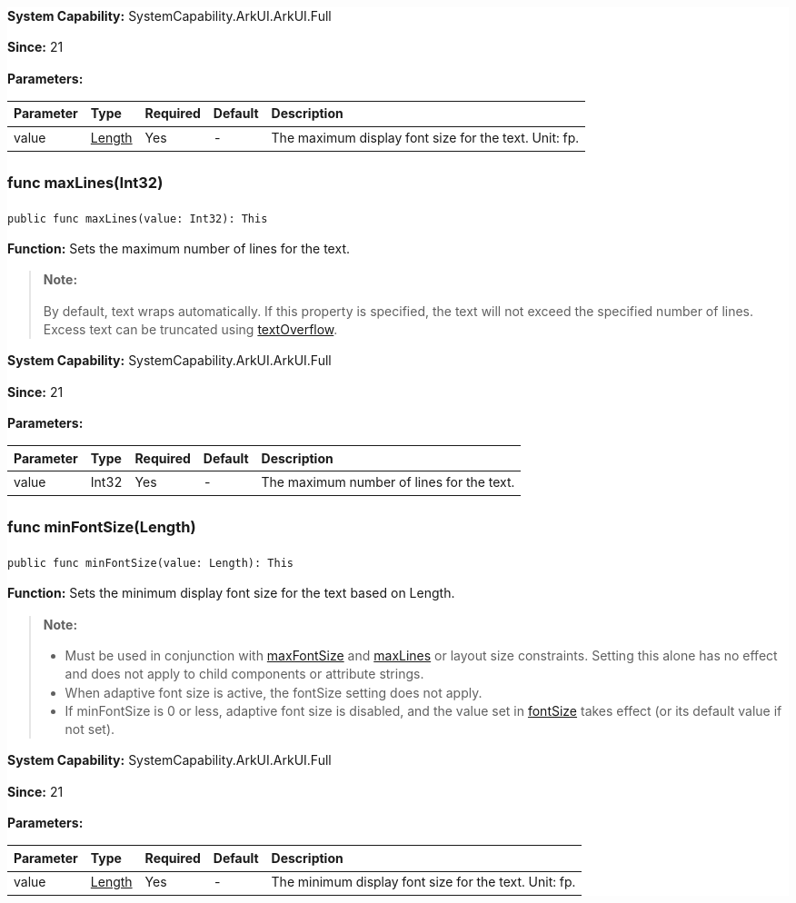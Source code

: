 **System Capability:** SystemCapability.ArkUI.ArkUI.Full

**Since:** 21

**Parameters:**

| Parameter | Type | Required | Default | Description |
|:---|:---|:---|:---|:---|
| value | [Length](../apis/BasicServicesKit/cj-apis-base.md#interface-length) | Yes | - | The maximum display font size for the text. Unit: fp. |

### func maxLines(Int32)

```cangjie
public func maxLines(value: Int32): This
```

**Function:** Sets the maximum number of lines for the text.

> **Note:**
>
> By default, text wraps automatically. If this property is specified, the text will not exceed the specified number of lines. Excess text can be truncated using [textOverflow](#func-textoverflowtextoverflow).

**System Capability:** SystemCapability.ArkUI.ArkUI.Full

**Since:** 21

**Parameters:**

| Parameter | Type | Required | Default | Description |
|:---|:---|:---|:---|:---|
| value | Int32 | Yes | - | The maximum number of lines for the text. |

### func minFontSize(Length)

```cangjie
public func minFontSize(value: Length): This
```

**Function:** Sets the minimum display font size for the text based on Length.

> **Note:**
>
> - Must be used in conjunction with [maxFontSize](#func-maxfontsizelength) and [maxLines](#func-maxlinesint32) or layout size constraints. Setting this alone has no effect and does not apply to child components or attribute strings.
> - When adaptive font size is active, the fontSize setting does not apply.
> - If minFontSize is 0 or less, adaptive font size is disabled, and the value set in [fontSize](#func-fontsizelength) takes effect (or its default value if not set).

**System Capability:** SystemCapability.ArkUI.ArkUI.Full

**Since:** 21

**Parameters:**

| Parameter | Type | Required | Default | Description |
|:---|:---|:---|:---|:---|
| value | [Length](../apis/BasicServicesKit/cj-apis-base.md#interface-length) | Yes | - | The minimum display font size for the text. Unit: fp. |
